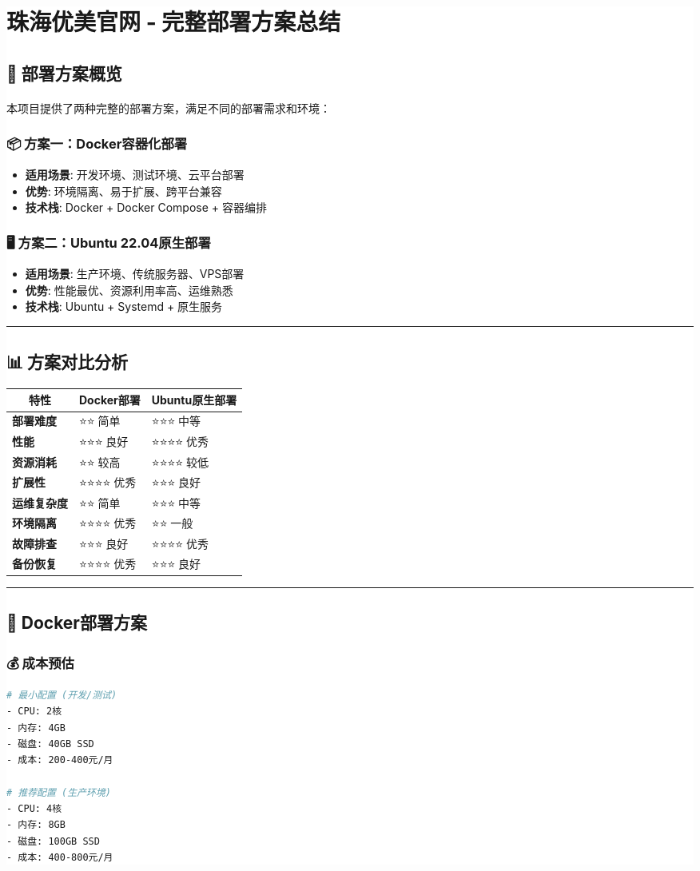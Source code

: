 # 珠海优美官网 - 完整部署方案总结

## 🎯 部署方案概览

本项目提供了两种完整的部署方案，满足不同的部署需求和环境：

### 📦 方案一：Docker容器化部署
- **适用场景**: 开发环境、测试环境、云平台部署
- **优势**: 环境隔离、易于扩展、跨平台兼容
- **技术栈**: Docker + Docker Compose + 容器编排

### 🖥️ 方案二：Ubuntu 22.04原生部署
- **适用场景**: 生产环境、传统服务器、VPS部署
- **优势**: 性能最优、资源利用率高、运维熟悉
- **技术栈**: Ubuntu + Systemd + 原生服务

---

## 📊 方案对比分析

| 特性 | Docker部署 | Ubuntu原生部署 |
|------|------------|----------------|
| **部署难度** | ⭐⭐ 简单 | ⭐⭐⭐ 中等 |
| **性能** | ⭐⭐⭐ 良好 | ⭐⭐⭐⭐ 优秀 |
| **资源消耗** | ⭐⭐ 较高 | ⭐⭐⭐⭐ 较低 |
| **扩展性** | ⭐⭐⭐⭐ 优秀 | ⭐⭐⭐ 良好 |
| **运维复杂度** | ⭐⭐ 简单 | ⭐⭐⭐ 中等 |
| **环境隔离** | ⭐⭐⭐⭐ 优秀 | ⭐⭐ 一般 |
| **故障排查** | ⭐⭐⭐ 良好 | ⭐⭐⭐⭐ 优秀 |
| **备份恢复** | ⭐⭐⭐⭐ 优秀 | ⭐⭐⭐ 良好 |

---

## 🐳 Docker部署方案

### 💰 成本预估
```bash
# 最小配置 (开发/测试)
- CPU: 2核
- 内存: 4GB
- 磁盘: 40GB SSD
- 成本: 200-400元/月

# 推荐配置 (生产环境)
- CPU: 4核
- 内存: 8GB
- 磁盘: 100GB SSD
- 成本: 400-800元/月
```
